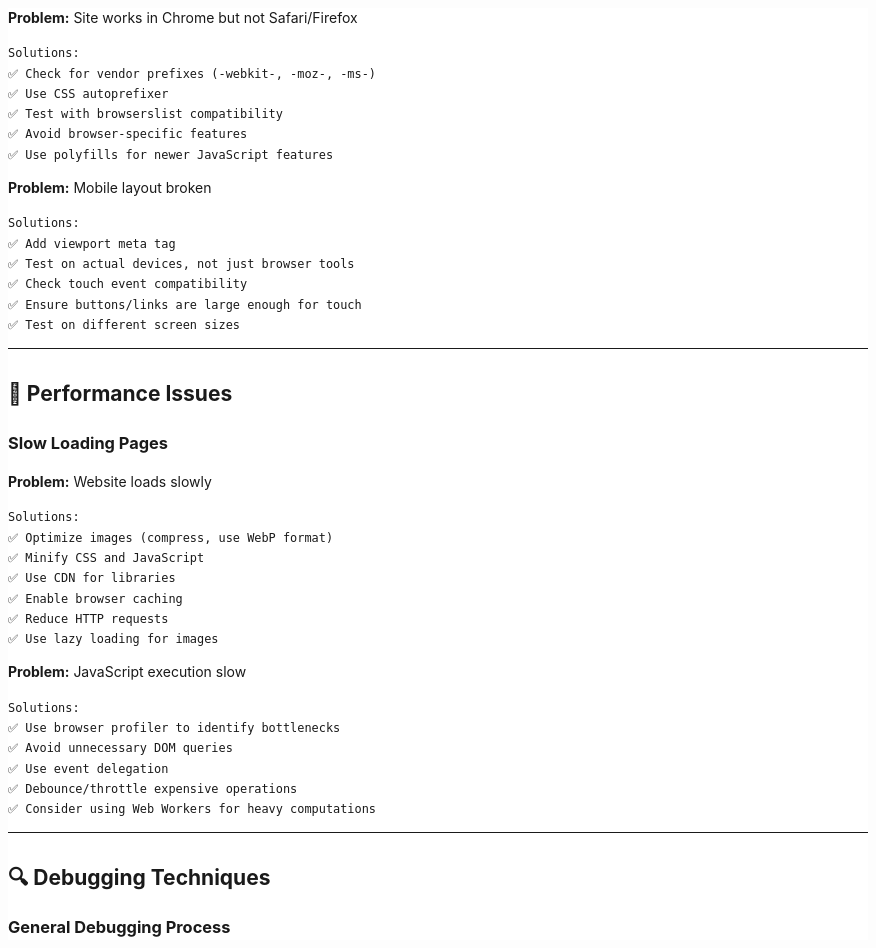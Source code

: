 **Problem:** Site works in Chrome but not Safari/Firefox
```
Solutions:
✅ Check for vendor prefixes (-webkit-, -moz-, -ms-)
✅ Use CSS autoprefixer
✅ Test with browserslist compatibility
✅ Avoid browser-specific features
✅ Use polyfills for newer JavaScript features
```

**Problem:** Mobile layout broken
```
Solutions:
✅ Add viewport meta tag
✅ Test on actual devices, not just browser tools
✅ Check touch event compatibility
✅ Ensure buttons/links are large enough for touch
✅ Test on different screen sizes
```

---

## 📱 Performance Issues

### Slow Loading Pages

**Problem:** Website loads slowly
```
Solutions:
✅ Optimize images (compress, use WebP format)
✅ Minify CSS and JavaScript
✅ Use CDN for libraries
✅ Enable browser caching
✅ Reduce HTTP requests
✅ Use lazy loading for images
```

**Problem:** JavaScript execution slow
```
Solutions:
✅ Use browser profiler to identify bottlenecks
✅ Avoid unnecessary DOM queries
✅ Use event delegation
✅ Debounce/throttle expensive operations
✅ Consider using Web Workers for heavy computations
```

---

## 🔍 Debugging Techniques

### General Debugging Process
